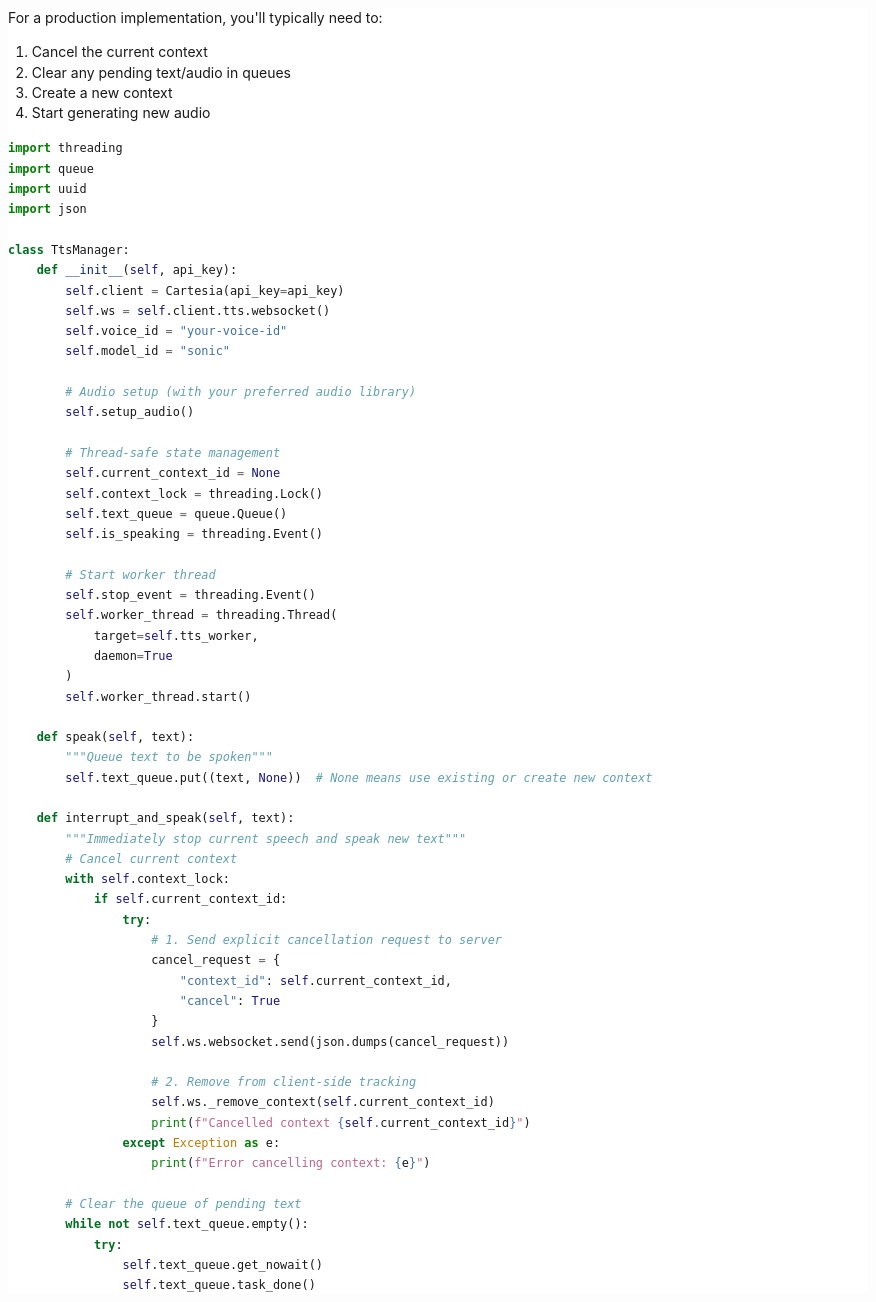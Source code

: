 For a production implementation, you'll typically need to:
1. Cancel the current context
2. Clear any pending text/audio in queues
3. Create a new context
4. Start generating new audio

```python
import threading
import queue
import uuid
import json

class TtsManager:
    def __init__(self, api_key):
        self.client = Cartesia(api_key=api_key)
        self.ws = self.client.tts.websocket()
        self.voice_id = "your-voice-id"
        self.model_id = "sonic"
        
        # Audio setup (with your preferred audio library)
        self.setup_audio()
        
        # Thread-safe state management
        self.current_context_id = None
        self.context_lock = threading.Lock()
        self.text_queue = queue.Queue()
        self.is_speaking = threading.Event()
        
        # Start worker thread
        self.stop_event = threading.Event()
        self.worker_thread = threading.Thread(
            target=self.tts_worker,
            daemon=True
        )
        self.worker_thread.start()
    
    def speak(self, text):
        """Queue text to be spoken"""
        self.text_queue.put((text, None))  # None means use existing or create new context
    
    def interrupt_and_speak(self, text):
        """Immediately stop current speech and speak new text"""
        # Cancel current context
        with self.context_lock:
            if self.current_context_id:
                try:
                    # 1. Send explicit cancellation request to server
                    cancel_request = {
                        "context_id": self.current_context_id,
                        "cancel": True
                    }
                    self.ws.websocket.send(json.dumps(cancel_request))
                    
                    # 2. Remove from client-side tracking
                    self.ws._remove_context(self.current_context_id)
                    print(f"Cancelled context {self.current_context_id}")
                except Exception as e:
                    print(f"Error cancelling context: {e}")
        
        # Clear the queue of pending text
        while not self.text_queue.empty():
            try:
                self.text_queue.get_nowait()
                self.text_queue.task_done()
```